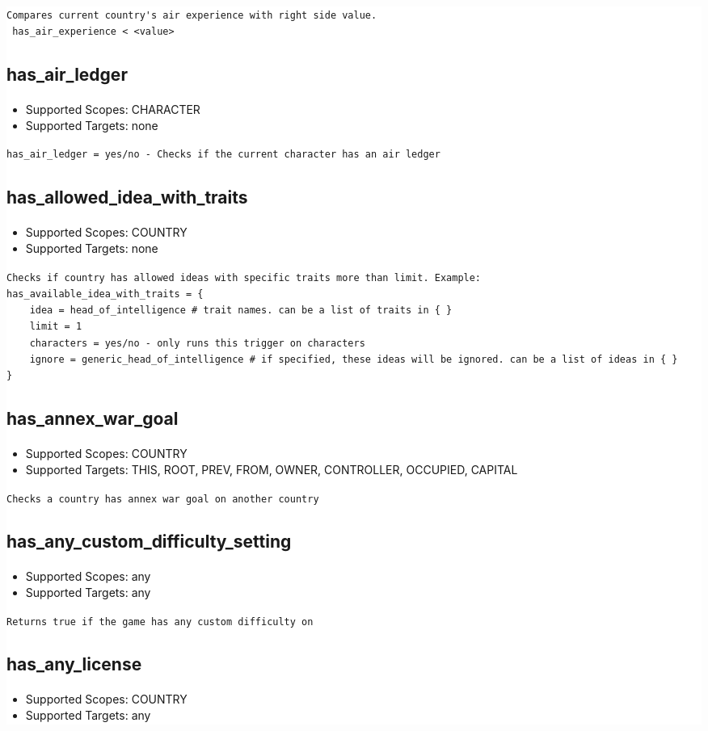 ```
Compares current country's air experience with right side value.
 has_air_experience < <value>
```

## has_air_ledger

* Supported Scopes: CHARACTER
* Supported Targets: none

```
has_air_ledger = yes/no - Checks if the current character has an air ledger
```

## has_allowed_idea_with_traits

* Supported Scopes: COUNTRY
* Supported Targets: none

```
Checks if country has allowed ideas with specific traits more than limit. Example: 
has_available_idea_with_traits = { 
	idea = head_of_intelligence # trait names. can be a list of traits in { } 
	limit = 1 
	characters = yes/no - only runs this trigger on characters 
	ignore = generic_head_of_intelligence # if specified, these ideas will be ignored. can be a list of ideas in { }
} 

```

## has_annex_war_goal

* Supported Scopes: COUNTRY
* Supported Targets: THIS, ROOT, PREV, FROM, OWNER, CONTROLLER, OCCUPIED, CAPITAL

```
Checks a country has annex war goal on another country
```

## has_any_custom_difficulty_setting

* Supported Scopes: any
* Supported Targets: any

```
Returns true if the game has any custom difficulty on
```

## has_any_license

* Supported Scopes: COUNTRY
* Supported Targets: any
